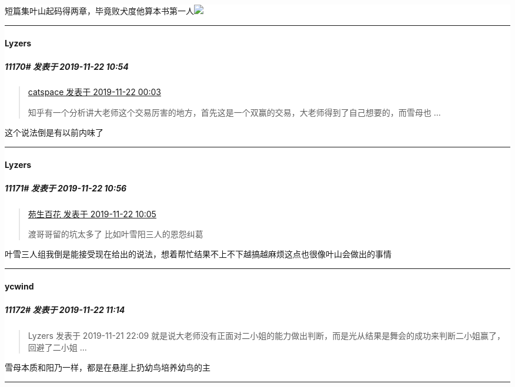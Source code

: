 


短篇集叶山起码得两章，毕竟败犬度他算本书第一人<img src="https://static.saraba1st.com/image/smiley/carton2017/018.gif" referrerpolicy="no-referrer">







-----

####  Lyzers  
##### 11170#       发表于 2019-11-22 10:54



<blockquote><a href="httphttps://bbs.saraba1st.com/2b/forum.php?mod=redirect&amp;goto=findpost&amp;pid=45585401&amp;ptid=908099" target="_blank">catspace 发表于 2019-11-22 00:03</a>

知乎有一个分析讲大老师这个交易厉害的地方，首先这是一个双赢的交易，大老师得到了自己想要的，而雪母也 ...</blockquote>
这个说法倒是有以前内味了







-----

####  Lyzers  
##### 11171#       发表于 2019-11-22 10:56



<blockquote><a href="httphttps://bbs.saraba1st.com/2b/forum.php?mod=redirect&amp;goto=findpost&amp;pid=45587506&amp;ptid=908099" target="_blank">苑生百花 发表于 2019-11-22 10:05</a>

渡哥哥留的坑太多了 比如叶雪阳三人的恩怨纠葛</blockquote>
叶雪三人组我倒是能接受现在给出的说法，想着帮忙结果不上不下越搞越麻烦这点也很像叶山会做出的事情







-----

####  ycwind  
##### 11172#       发表于 2019-11-22 11:14



<blockquote>Lyzers 发表于 2019-11-21 22:09
就是说大老师没有正面对二小姐的能力做出判断，而是光从结果是舞会的成功来判断二小姐赢了，回避了二小姐 ...</blockquote>
雪母本质和阳乃一样，都是在悬崖上扔幼鸟培养幼鸟的主







-----
